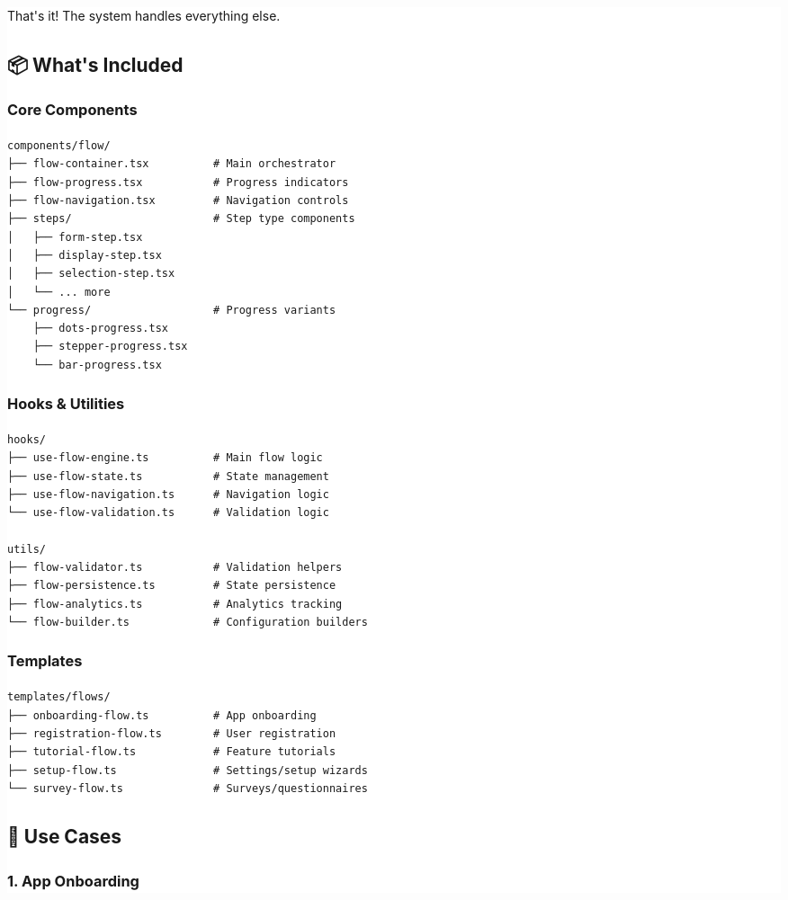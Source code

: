That's it! The system handles everything else.

## 📦 What's Included

### Core Components

```
components/flow/
├── flow-container.tsx          # Main orchestrator
├── flow-progress.tsx           # Progress indicators
├── flow-navigation.tsx         # Navigation controls
├── steps/                      # Step type components
│   ├── form-step.tsx
│   ├── display-step.tsx
│   ├── selection-step.tsx
│   └── ... more
└── progress/                   # Progress variants
    ├── dots-progress.tsx
    ├── stepper-progress.tsx
    └── bar-progress.tsx
```

### Hooks & Utilities

```
hooks/
├── use-flow-engine.ts          # Main flow logic
├── use-flow-state.ts           # State management
├── use-flow-navigation.ts      # Navigation logic
└── use-flow-validation.ts      # Validation logic

utils/
├── flow-validator.ts           # Validation helpers
├── flow-persistence.ts         # State persistence
├── flow-analytics.ts           # Analytics tracking
└── flow-builder.ts             # Configuration builders
```

### Templates

```
templates/flows/
├── onboarding-flow.ts          # App onboarding
├── registration-flow.ts        # User registration
├── tutorial-flow.ts            # Feature tutorials
├── setup-flow.ts               # Settings/setup wizards
└── survey-flow.ts              # Surveys/questionnaires
```

## 🎯 Use Cases

### 1. App Onboarding
